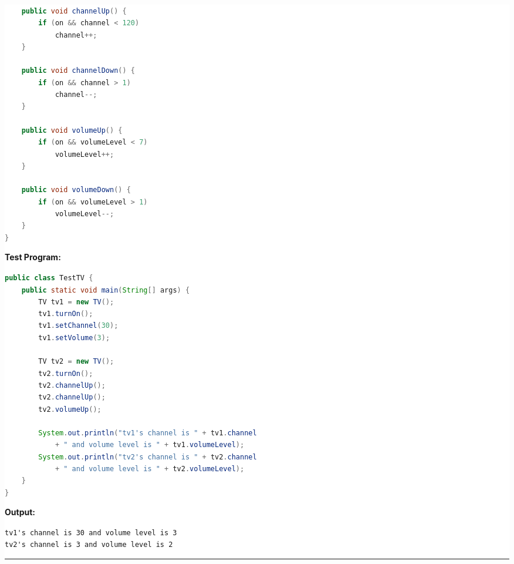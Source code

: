 ```java
    public void channelUp() {
        if (on && channel < 120)
            channel++;
    }
    
    public void channelDown() {
        if (on && channel > 1)
            channel--;
    }
    
    public void volumeUp() {
        if (on && volumeLevel < 7)
            volumeLevel++;
    }
    
    public void volumeDown() {
        if (on && volumeLevel > 1)
            volumeLevel--;
    }
}
```

**Test Program:**
```java
public class TestTV {
    public static void main(String[] args) {
        TV tv1 = new TV();
        tv1.turnOn();
        tv1.setChannel(30);
        tv1.setVolume(3);
        
        TV tv2 = new TV();
        tv2.turnOn();
        tv2.channelUp();
        tv2.channelUp();
        tv2.volumeUp();
        
        System.out.println("tv1's channel is " + tv1.channel
            + " and volume level is " + tv1.volumeLevel);
        System.out.println("tv2's channel is " + tv2.channel
            + " and volume level is " + tv2.volumeLevel);
    }
}
```

**Output:**
```
tv1's channel is 30 and volume level is 3
tv2's channel is 3 and volume level is 2
```

---
